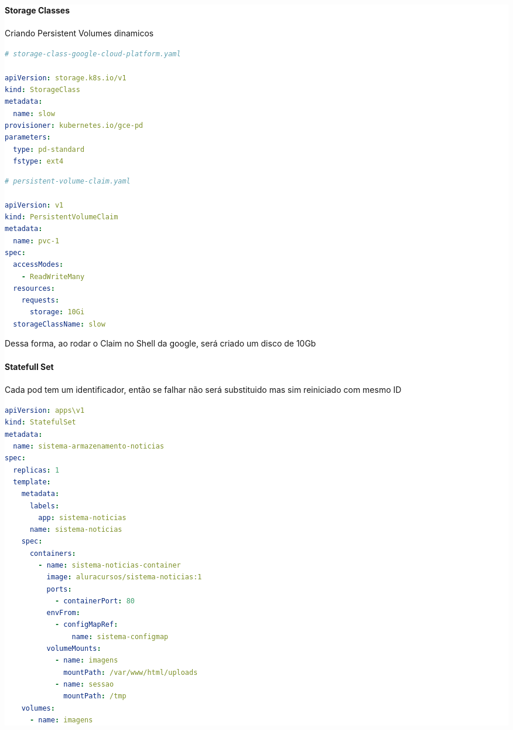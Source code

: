 #### Storage Classes

Criando Persistent Volumes dinamicos

```yaml
# storage-class-google-cloud-platform.yaml

apiVersion: storage.k8s.io/v1
kind: StorageClass
metadata:
  name: slow
provisioner: kubernetes.io/gce-pd
parameters:
  type: pd-standard
  fstype: ext4
```

```yaml
# persistent-volume-claim.yaml

apiVersion: v1
kind: PersistentVolumeClaim
metadata:
  name: pvc-1
spec:
  accessModes:
    - ReadWriteMany
  resources:
    requests:
      storage: 10Gi
  storageClassName: slow
```

Dessa forma, ao rodar o Claim no Shell da google, será criado um disco de 10Gb

#### Statefull Set

Cada pod tem um identificador, então se falhar não será substituido mas sim reiniciado com mesmo ID

```yaml
apiVersion: apps\v1
kind: StatefulSet
metadata:
  name: sistema-armazenamento-noticias
spec:
  replicas: 1
  template:
    metadata:
      labels:
        app: sistema-noticias
      name: sistema-noticias
    spec:
      containers:
        - name: sistema-noticias-container
          image: aluracursos/sistema-noticias:1
          ports:
            - containerPort: 80
          envFrom:
            - configMapRef:
                name: sistema-configmap
          volumeMounts:
            - name: imagens
              mountPath: /var/www/html/uploads
            - name: sessao
              mountPath: /tmp
    volumes:
      - name: imagens
```
